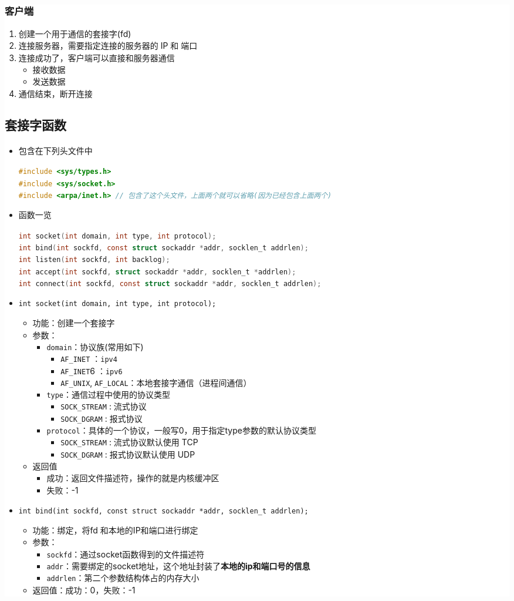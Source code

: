 ### 客户端

1. 创建一个用于通信的套接字(fd)
2. 连接服务器，需要指定连接的服务器的 IP 和 端口 
3. 连接成功了，客户端可以直接和服务器通信 
   - 接收数据
   - 发送数据
4. 通信结束，断开连接

## 套接字函数

- 包含在下列头文件中

  ```c
  #include <sys/types.h> 
  #include <sys/socket.h> 
  #include <arpa/inet.h> // 包含了这个头文件，上面两个就可以省略(因为已经包含上面两个)
  ```

- 函数一览

  ```c
  int socket(int domain, int type, int protocol);
  int bind(int sockfd, const struct sockaddr *addr, socklen_t addrlen);
  int listen(int sockfd, int backlog);
  int accept(int sockfd, struct sockaddr *addr, socklen_t *addrlen);
  int connect(int sockfd, const struct sockaddr *addr, socklen_t addrlen);
  ```

- `int socket(int domain, int type, int protocol);`

  - 功能：创建一个套接字
  - 参数：
    - `domain`：协议族(常用如下)
      - `AF_INET` ：`ipv4`
      - `AF_INET`6 ：`ipv6`
      - `AF_UNIX`, `AF_LOCAL`：本地套接字通信（进程间通信） 
    - `type`：通信过程中使用的协议类型 
      - `SOCK_STREAM` : 流式协议
      - `SOCK_DGRAM` : 报式协议 
    - `protocol`：具体的一个协议，一般写0，用于指定type参数的默认协议类型
      - `SOCK_STREAM` : 流式协议默认使用 TCP 
      - `SOCK_DGRAM` : 报式协议默认使用 UDP 
  - 返回值
    - 成功：返回文件描述符，操作的就是内核缓冲区
    - 失败：-1 

- `int bind(int sockfd, const struct sockaddr *addr, socklen_t addrlen); `

  - 功能：绑定，将fd 和本地的IP和端口进行绑定 
  - 参数：
    - `sockfd`：通过socket函数得到的文件描述符 
    - `addr`：需要绑定的socket地址，这个地址封装了**本地的ip和端口号的信息**
    - `addrlen`：第二个参数结构体占的内存大小 
  - 返回值：成功：0，失败：-1
